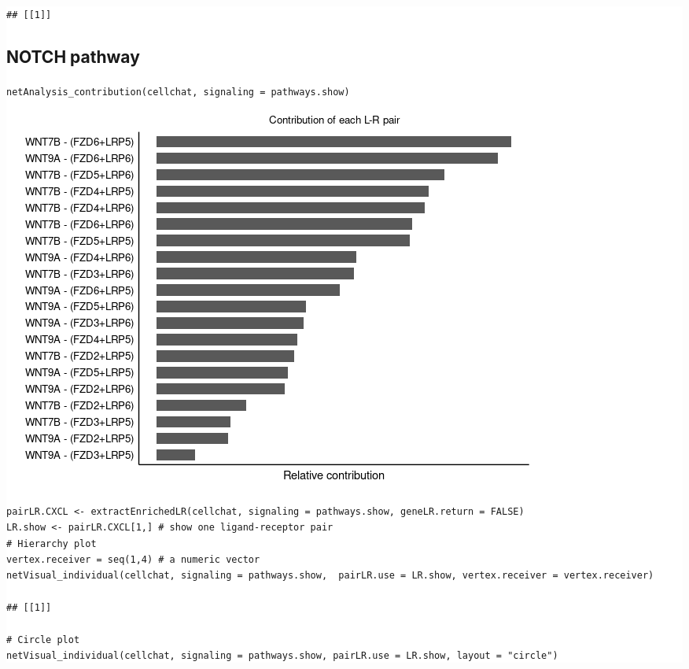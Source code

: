     ## [[1]]

## NOTCH pathway

    netAnalysis_contribution(cellchat, signaling = pathways.show)

![](chat_melanoma79_files/figure-markdown_strict/unnamed-chunk-22-1.png)

    pairLR.CXCL <- extractEnrichedLR(cellchat, signaling = pathways.show, geneLR.return = FALSE)
    LR.show <- pairLR.CXCL[1,] # show one ligand-receptor pair
    # Hierarchy plot
    vertex.receiver = seq(1,4) # a numeric vector
    netVisual_individual(cellchat, signaling = pathways.show,  pairLR.use = LR.show, vertex.receiver = vertex.receiver)

    ## [[1]]

    # Circle plot
    netVisual_individual(cellchat, signaling = pathways.show, pairLR.use = LR.show, layout = "circle")

